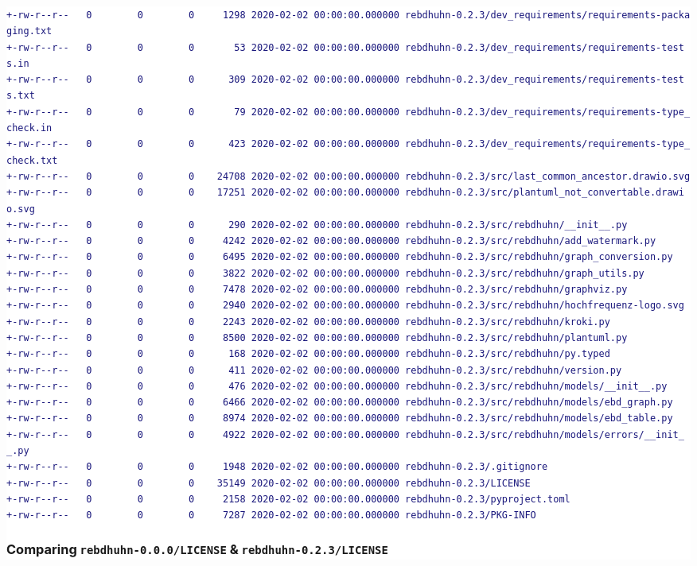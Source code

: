 ```diff
+-rw-r--r--   0        0        0     1298 2020-02-02 00:00:00.000000 rebdhuhn-0.2.3/dev_requirements/requirements-packaging.txt
+-rw-r--r--   0        0        0       53 2020-02-02 00:00:00.000000 rebdhuhn-0.2.3/dev_requirements/requirements-tests.in
+-rw-r--r--   0        0        0      309 2020-02-02 00:00:00.000000 rebdhuhn-0.2.3/dev_requirements/requirements-tests.txt
+-rw-r--r--   0        0        0       79 2020-02-02 00:00:00.000000 rebdhuhn-0.2.3/dev_requirements/requirements-type_check.in
+-rw-r--r--   0        0        0      423 2020-02-02 00:00:00.000000 rebdhuhn-0.2.3/dev_requirements/requirements-type_check.txt
+-rw-r--r--   0        0        0    24708 2020-02-02 00:00:00.000000 rebdhuhn-0.2.3/src/last_common_ancestor.drawio.svg
+-rw-r--r--   0        0        0    17251 2020-02-02 00:00:00.000000 rebdhuhn-0.2.3/src/plantuml_not_convertable.drawio.svg
+-rw-r--r--   0        0        0      290 2020-02-02 00:00:00.000000 rebdhuhn-0.2.3/src/rebdhuhn/__init__.py
+-rw-r--r--   0        0        0     4242 2020-02-02 00:00:00.000000 rebdhuhn-0.2.3/src/rebdhuhn/add_watermark.py
+-rw-r--r--   0        0        0     6495 2020-02-02 00:00:00.000000 rebdhuhn-0.2.3/src/rebdhuhn/graph_conversion.py
+-rw-r--r--   0        0        0     3822 2020-02-02 00:00:00.000000 rebdhuhn-0.2.3/src/rebdhuhn/graph_utils.py
+-rw-r--r--   0        0        0     7478 2020-02-02 00:00:00.000000 rebdhuhn-0.2.3/src/rebdhuhn/graphviz.py
+-rw-r--r--   0        0        0     2940 2020-02-02 00:00:00.000000 rebdhuhn-0.2.3/src/rebdhuhn/hochfrequenz-logo.svg
+-rw-r--r--   0        0        0     2243 2020-02-02 00:00:00.000000 rebdhuhn-0.2.3/src/rebdhuhn/kroki.py
+-rw-r--r--   0        0        0     8500 2020-02-02 00:00:00.000000 rebdhuhn-0.2.3/src/rebdhuhn/plantuml.py
+-rw-r--r--   0        0        0      168 2020-02-02 00:00:00.000000 rebdhuhn-0.2.3/src/rebdhuhn/py.typed
+-rw-r--r--   0        0        0      411 2020-02-02 00:00:00.000000 rebdhuhn-0.2.3/src/rebdhuhn/version.py
+-rw-r--r--   0        0        0      476 2020-02-02 00:00:00.000000 rebdhuhn-0.2.3/src/rebdhuhn/models/__init__.py
+-rw-r--r--   0        0        0     6466 2020-02-02 00:00:00.000000 rebdhuhn-0.2.3/src/rebdhuhn/models/ebd_graph.py
+-rw-r--r--   0        0        0     8974 2020-02-02 00:00:00.000000 rebdhuhn-0.2.3/src/rebdhuhn/models/ebd_table.py
+-rw-r--r--   0        0        0     4922 2020-02-02 00:00:00.000000 rebdhuhn-0.2.3/src/rebdhuhn/models/errors/__init__.py
+-rw-r--r--   0        0        0     1948 2020-02-02 00:00:00.000000 rebdhuhn-0.2.3/.gitignore
+-rw-r--r--   0        0        0    35149 2020-02-02 00:00:00.000000 rebdhuhn-0.2.3/LICENSE
+-rw-r--r--   0        0        0     2158 2020-02-02 00:00:00.000000 rebdhuhn-0.2.3/pyproject.toml
+-rw-r--r--   0        0        0     7287 2020-02-02 00:00:00.000000 rebdhuhn-0.2.3/PKG-INFO
```

### Comparing `rebdhuhn-0.0.0/LICENSE` & `rebdhuhn-0.2.3/LICENSE`
